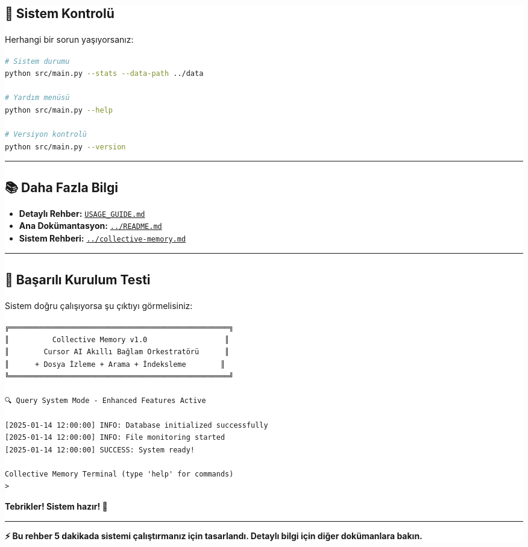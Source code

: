 
## 🔧 **Sistem Kontrolü**

Herhangi bir sorun yaşıyorsanız:

```bash
# Sistem durumu
python src/main.py --stats --data-path ../data

# Yardım menüsü
python src/main.py --help

# Versiyon kontrolü
python src/main.py --version
```

---

## 📚 **Daha Fazla Bilgi**

- **Detaylı Rehber:** [`USAGE_GUIDE.md`](USAGE_GUIDE.md)
- **Ana Dokümantasyon:** [`../README.md`](../README.md)
- **Sistem Rehberi:** [`../collective-memory.md`](../collective-memory.md)

---

## 🎉 **Başarılı Kurulum Testi**

Sistem doğru çalışıyorsa şu çıktıyı görmelisiniz:

```
╔═══════════════════════════════════════════════════╗
║          Collective Memory v1.0                  ║
║        Cursor AI Akıllı Bağlam Orkestratörü      ║
║      + Dosya İzleme + Arama + İndeksleme        ║
╚═══════════════════════════════════════════════════╝

🔍 Query System Mode - Enhanced Features Active

[2025-01-14 12:00:00] INFO: Database initialized successfully
[2025-01-14 12:00:00] INFO: File monitoring started
[2025-01-14 12:00:00] SUCCESS: System ready!

Collective Memory Terminal (type 'help' for commands)
> 
```

**Tebrikler! Sistem hazır! 🎉**

---

**⚡ Bu rehber 5 dakikada sistemi çalıştırmanız için tasarlandı. Detaylı bilgi için diğer dokümanlara bakın.** 